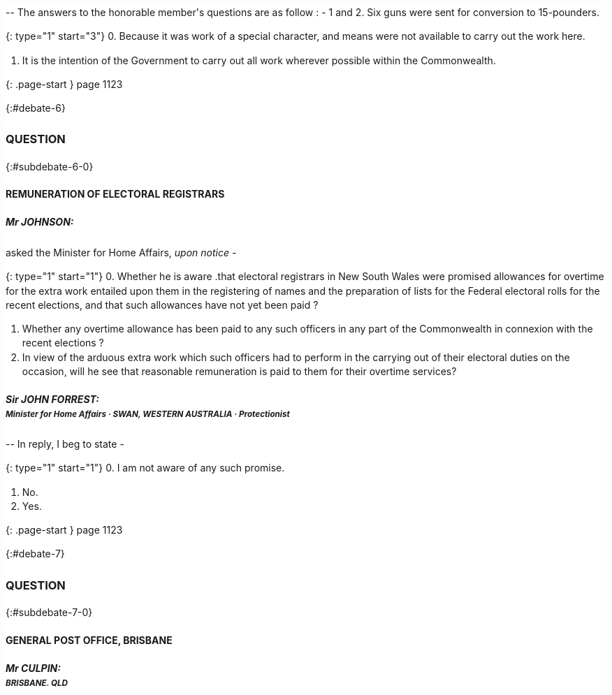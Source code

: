 -- The answers to the honorable member's questions are as follow : -  1 and 2. Six guns were sent for conversion to 15-pounders. 

{: type="1" start="3"}
0. Because it was work of a special character, and means were not available to carry out the work here. 
1. It is the intention of the Government to carry out all work wherever possible within the Commonwealth. 

{: .page-start }
page 1123

{:#debate-6}
### QUESTION

{:#subdebate-6-0}
#### REMUNERATION OF ELECTORAL REGISTRARS

##### Mr JOHNSON:

asked the Minister for Home Affairs,  *upon notice -* 

{: type="1" start="1"}
0. Whether he is aware .that electoral registrars in New South Wales were promised allowances for overtime for the extra work entailed upon them in the registering of names and the preparation of lists for the Federal electoral rolls for the recent elections, and that such allowances have not yet been paid ? 
1. Whether any overtime allowance has been paid to any such officers in any part of the Commonwealth in connexion with the recent elections ? 
2. In view of the arduous extra work which such officers had to perform in the carrying out of their electoral duties on the occasion, will he see that reasonable remuneration is paid to them for their overtime services? 

##### Sir JOHN FORREST:<br><small class="text-muted">Minister for Home Affairs &middot; SWAN, WESTERN AUSTRALIA &middot; Protectionist</small>

-- In reply, I beg to state - 

{: type="1" start="1"}
0. I am not aware of any such promise. 
1. No. 
2. Yes. 

{: .page-start }
page 1123

{:#debate-7}
### QUESTION

{:#subdebate-7-0}
#### GENERAL POST OFFICE, BRISBANE

##### Mr CULPIN:<br><small class="text-muted">BRISBANE. QLD</small>
